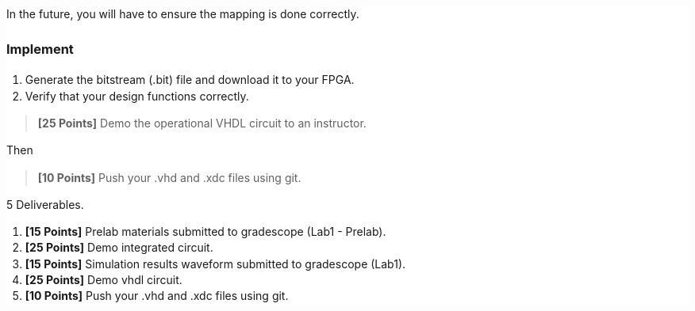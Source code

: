 In the future, you will have to ensure the mapping is done correctly.

### Implement

1. Generate the bitstream (.bit) file and download it to your FPGA.
2. Verify that your design functions correctly.

> **[25 Points]** Demo the operational VHDL circuit to an instructor.

Then

> **[10 Points]** Push your .vhd and .xdc files using git.

5 Deliverables.

1. **[15 Points]** Prelab materials submitted to gradescope (Lab1 - Prelab).
2. **[25 Points]** Demo integrated circuit.
3. **[15 Points]** Simulation results waveform submitted to gradescope (Lab1).
4. **[25 Points]** Demo vhdl circuit.
5. **[10 Points]** Push your .vhd and .xdc files using git.
